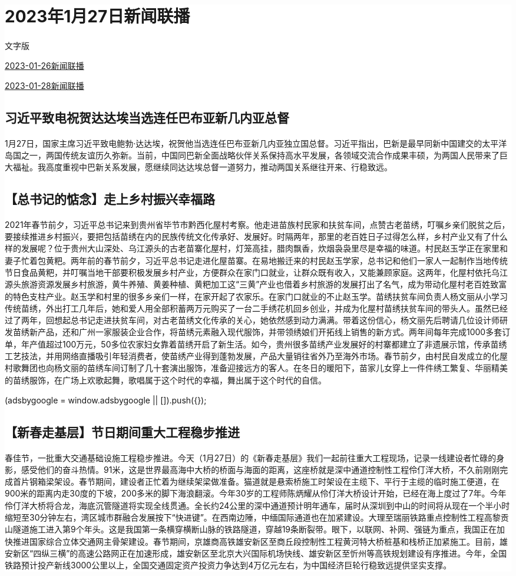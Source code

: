 







# 2023年1月27日新闻联播
 文字版








[2023-01-26新闻联播](/xinwenlianbo/20230126)


[2023-01-28新闻联播](/xinwenlianbo/20230128)





## 习近平致电祝贺达达埃当选连任巴布亚新几内亚总督


1月27日，国家主席习近平致电鲍勃·达达埃，祝贺他当选连任巴布亚新几内亚独立国总督。习近平指出，巴新是最早同新中国建交的太平洋岛国之一，两国传统友谊历久弥新。当前，中国同巴新全面战略伙伴关系保持高水平发展，各领域交流合作成果丰硕，为两国人民带来了巨大福祉。我高度重视中巴新关系发展，愿继续同达达埃总督一道努力，推动两国关系继往开来、行稳致远。


## 【总书记的惦念】走上乡村振兴幸福路


2021年春节前夕，习近平总书记来到贵州省毕节市黔西化屋村考察。他走进苗族村民家和扶贫车间，点赞古老苗绣，叮嘱乡亲们脱贫之后，要接续推进乡村振兴，要把包括苗绣在内的民族传统文化传承好、发展好。时隔两年，那里的老百姓日子过得怎么样，乡村产业又有了什么样的发展呢？位于贵州大山深处、乌江源头的古老苗寨化屋村，灯笼高挂，腊肉飘香，炊烟袅袅里尽是幸福的味道。村民赵玉学正在家里和妻子忙着包黄粑。两年前的春节前夕，习近平总书记走进化屋苗寨。在易地搬迁来的村民赵玉学家，总书记和他们一家人一起制作当地传统节日食品黄粑，并叮嘱当地干部要积极发展乡村产业，方便群众在家门口就业，让群众既有收入，又能兼顾家庭。这两年，化屋村依托乌江源头旅游资源发展乡村旅游，黄牛养殖、黄姜种植、黄粑加工这“三黄”产业也借着乡村旅游的发展打出了名气，成为带动化屋村老百姓致富的特色支柱产业。赵玉学和村里的很多乡亲们一样，在家开起了农家乐。在家门口就业的不止赵玉学。苗绣扶贫车间负责人杨文丽从小学习传统苗绣，外出打工几年后，她和爱人用全部积蓄两万元购买了一台二手绣花机回乡创业，并成为化屋村苗绣扶贫车间的带头人。虽然已经过了两年，回想起总书记走进扶贫车间，对古老苗绣文化传承的关心，她依然感到动力满满。带着这份信心，杨文丽先后聘请几位设计师研发苗绣新产品，还和广州一家服装企业合作，将苗绣元素融入现代服饰，并带领绣娘们开拓线上销售的新方式。两年间每年完成1000多套订单，年产值超过100万元，50多位农家妇女靠着苗绣开启了新生活。如今，贵州很多苗绣产业发展好的村寨都建立了非遗展示馆，传承苗绣工艺技法，并用网络直播吸引年轻消费者，使苗绣产业得到蓬勃发展，产品大量销往省外乃至海外市场。春节前夕，由村民自发成立的化屋村歌舞团也向杨文丽的苗绣车间订制了几十套演出服饰，准备迎接远方的客人。在冬日的暖阳下，苗家儿女穿上一件件绣工繁复、华丽精美的苗绣服饰，在广场上欢歌起舞，歌唱属于这个时代的幸福，舞出属于这个时代的自信。





 (adsbygoogle = window.adsbygoogle || []).push({});

 
## 【新春走基层】节日期间重大工程稳步推进


春佳节，一批重大交通基础设施工程稳步推进。今天（1月27日）的《新春走基层》我们一起前往重大工程现场，记录一线建设者忙碌的身影，感受他们的奋斗热情。91米，这是世界最高海中大桥的桥面与海面的距离，这座桥就是深中通道控制性工程伶仃洋大桥，不久前刚刚完成首片钢箱梁架设。春节期间，建设者正忙着为继续架梁做准备。猫道就是悬索桥施工时架设在主缆下、平行于主缆的临时施工便道，在900米的距离内走30度的下坡，200多米的脚下海浪翻滚。今年30岁的工程师陈炳耀从伶仃洋大桥设计开始，已经在海上度过了7年。今年伶仃洋大桥将合龙，海底沉管隧道将实现全线贯通。全长约24公里的深中通道预计明年通车，届时从深圳到中山的时间将从现在一个半小时缩短至30分钟左右，湾区城市群融合发展按下“快进键”。在西南边陲，中缅国际通道也在加紧建设。大理至瑞丽铁路重点控制性工程高黎贡山隧道施工进入第9个年头。这是我国第一条横穿横断山脉的铁路隧道，穿越19条断裂带。眼下，以联网、补网、强链为重点，我国正在加快推进国家综合立体交通网主骨架建设。春节期间，京雄商高铁雄安新区至商丘段控制性工程黄河特大桥桩基和栈桥正加紧施工。目前，雄安新区“四纵三横”的高速公路网正在加速形成，雄安新区至北京大兴国际机场快线、雄安新区至忻州等高铁规划建设有序推进。今年，全国铁路预计投产新线3000公里以上，全国交通固定资产投资力争达到4万亿元左右，为中国经济巨轮行稳致远提供坚实支撑。
